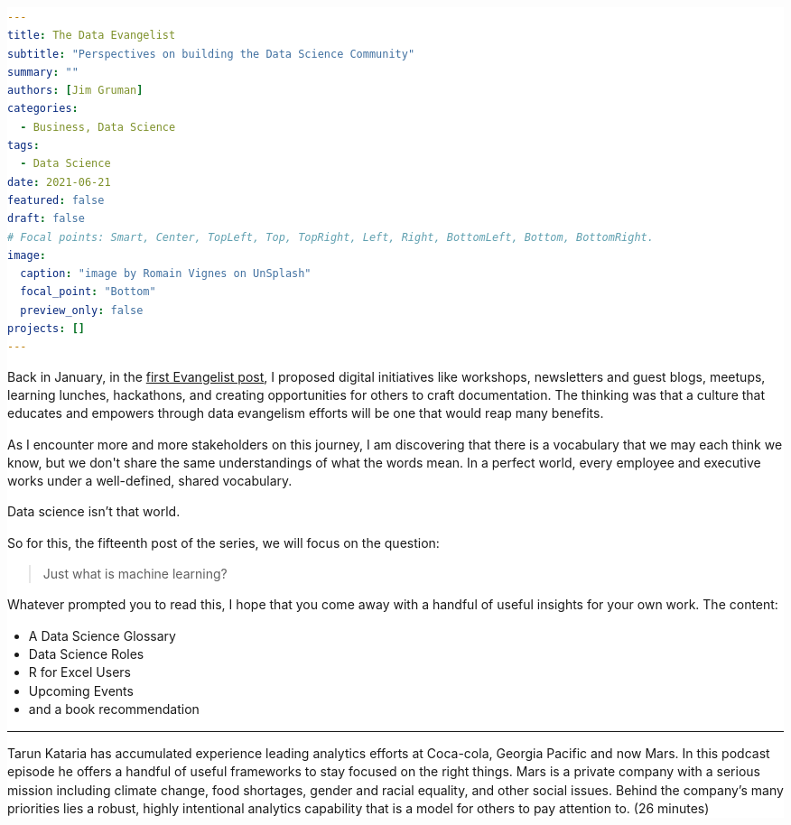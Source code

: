 ```yaml
---
title: The Data Evangelist
subtitle: "Perspectives on building the Data Science Community"
summary: ""
authors: [Jim Gruman]
categories: 
  - Business, Data Science
tags: 
  - Data Science
date: 2021-06-21
featured: false
draft: false
# Focal points: Smart, Center, TopLeft, Top, TopRight, Left, Right, BottomLeft, Bottom, BottomRight.
image:
  caption: "image by Romain Vignes on UnSplash"
  focal_point: "Bottom"
  preview_only: false
projects: []
---
```


Back in January, in the [first Evangelist post](http://localhost:4321/post/2021-01-22-data-evangelist/), I proposed digital initiatives like workshops, newsletters and guest blogs, meetups, learning lunches, hackathons, and creating opportunities for others to craft documentation. The thinking was that a culture that educates and empowers through data evangelism efforts will be one that would reap many benefits. 

As I encounter more and more stakeholders on this journey, I am discovering that there is a vocabulary that we may each think we know, but we don't share the same understandings of what the words mean. In a perfect world, every employee and executive works under a well-defined, shared vocabulary.

Data science isn’t that world.

So for this, the fifteenth post of the series, we will focus on the question:

> Just what is machine learning?

Whatever prompted you to read this, I hope that you come away with a handful of useful insights for your own work. The content:

- A Data Science Glossary
- Data Science Roles
- R for Excel Users
- Upcoming Events
- and a book recommendation

----

Tarun Kataria has accumulated experience leading analytics efforts at Coca-cola, Georgia Pacific and now Mars. In this podcast episode he offers a handful of useful frameworks to stay focused on the right things. Mars is a private company with a serious mission including climate change, food shortages, gender and racial equality, and other social issues. Behind the company’s many priorities lies a robust, highly intentional analytics capability that is a model for others to pay attention to. (26 minutes)
